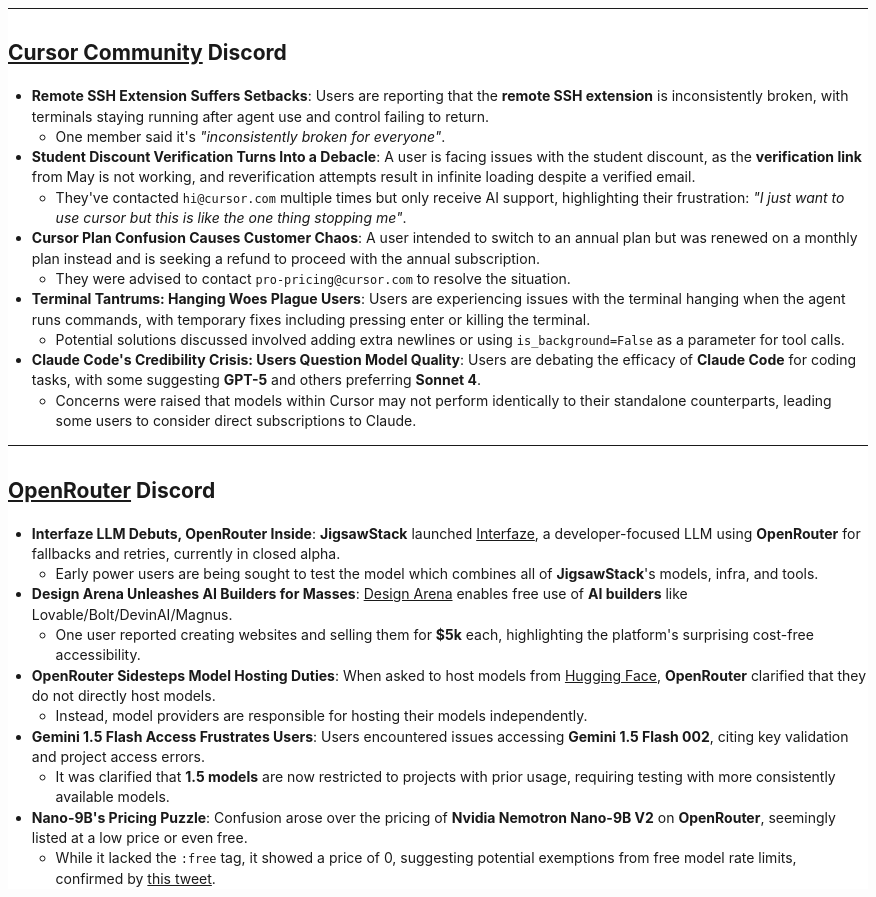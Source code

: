 

---



## [Cursor Community](https://discord.com/channels/1074847526655643750) Discord

- **Remote SSH Extension Suffers Setbacks**: Users are reporting that the **remote SSH extension** is inconsistently broken, with terminals staying running after agent use and control failing to return.
   - One member said it's *"inconsistently broken for everyone"*.
- **Student Discount Verification Turns Into a Debacle**: A user is facing issues with the student discount, as the **verification link** from May is not working, and reverification attempts result in infinite loading despite a verified email.
   - They've contacted `hi@cursor.com` multiple times but only receive AI support, highlighting their frustration: *"I just want to use cursor but this is like the one thing stopping me"*.
- **Cursor Plan Confusion Causes Customer Chaos**: A user intended to switch to an annual plan but was renewed on a monthly plan instead and is seeking a refund to proceed with the annual subscription.
   - They were advised to contact `pro-pricing@cursor.com` to resolve the situation.
- **Terminal Tantrums: Hanging Woes Plague Users**: Users are experiencing issues with the terminal hanging when the agent runs commands, with temporary fixes including pressing enter or killing the terminal.
   - Potential solutions discussed involved adding extra newlines or using `is_background=False` as a parameter for tool calls.
- **Claude Code's Credibility Crisis: Users Question Model Quality**: Users are debating the efficacy of **Claude Code** for coding tasks, with some suggesting **GPT-5** and others preferring **Sonnet 4**.
   - Concerns were raised that models within Cursor may not perform identically to their standalone counterparts, leading some users to consider direct subscriptions to Claude.



---



## [OpenRouter](https://discord.com/channels/1091220969173028894) Discord

- **Interfaze LLM Debuts, OpenRouter Inside**: **JigsawStack** launched [Interfaze](https://interfaze.ai/), a developer-focused LLM using **OpenRouter** for fallbacks and retries, currently in closed alpha.
   - Early power users are being sought to test the model which combines all of **JigsawStack**'s models, infra, and tools.
- **Design Arena Unleashes AI Builders for Masses**: [Design Arena](https://www.designarena.ai/builder) enables free use of **AI builders** like Lovable/Bolt/DevinAI/Magnus.
   - One user reported creating websites and selling them for **$5k** each, highlighting the platform's surprising cost-free accessibility.
- **OpenRouter Sidesteps Model Hosting Duties**: When asked to host models from [Hugging Face](https://huggingface.co/collections/SicariusSicariiStuff/most-of-my-models-in-order-66c046f1cb6aab0774007a1f), **OpenRouter** clarified that they do not directly host models.
   - Instead, model providers are responsible for hosting their models independently.
- **Gemini 1.5 Flash Access Frustrates Users**: Users encountered issues accessing **Gemini 1.5 Flash 002**, citing key validation and project access errors.
   - It was clarified that **1.5 models** are now restricted to projects with prior usage, requiring testing with more consistently available models.
- **Nano-9B's Pricing Puzzle**: Confusion arose over the pricing of **Nvidia Nemotron Nano-9B V2** on **OpenRouter**, seemingly listed at a low price or even free.
   - While it lacked the `:free` tag, it showed a price of 0, suggesting potential exemptions from free model rate limits, confirmed by [this tweet](https://x.com/OpenRouterAI/status/1965451870794559609).
